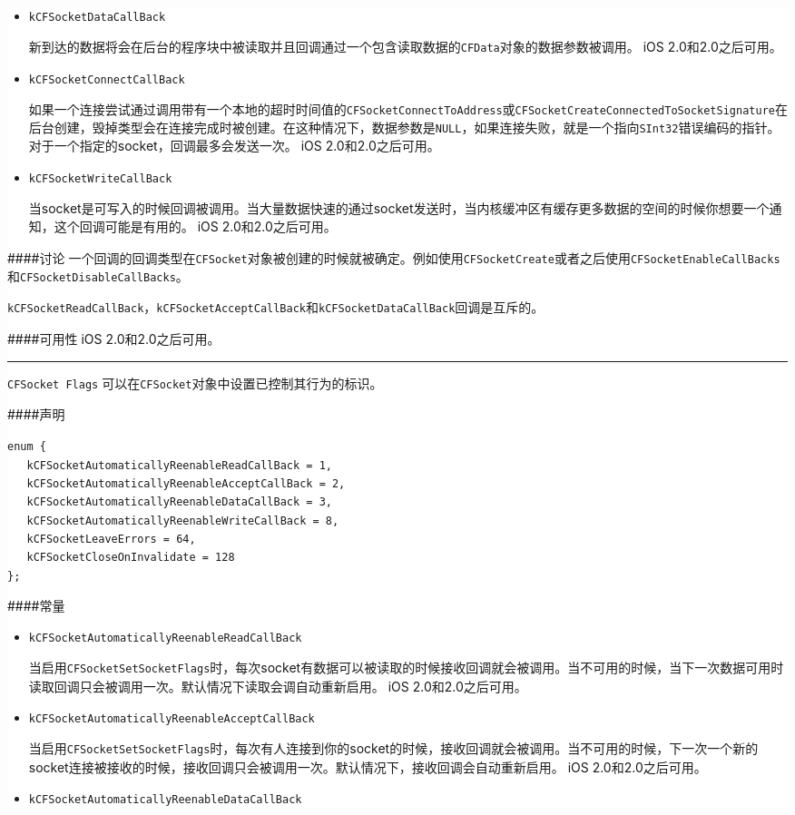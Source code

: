 - `kCFSocketDataCallBack`

	新到达的数据将会在后台的程序块中被读取并且回调通过一个包含读取数据的`CFData`对象的数据参数被调用。
	iOS 2.0和2.0之后可用。
	
- `kCFSocketConnectCallBack`

	如果一个连接尝试通过调用带有一个本地的超时时间值的`CFSocketConnectToAddress`或`CFSocketCreateConnectedToSocketSignature`在后台创建，毁掉类型会在连接完成时被创建。在这种情况下，数据参数是`NULL`，如果连接失败，就是一个指向`SInt32`错误编码的指针。对于一个指定的socket，回调最多会发送一次。
	iOS 2.0和2.0之后可用。
	
- `kCFSocketWriteCallBack`

	当socket是可写入的时候回调被调用。当大量数据快速的通过socket发送时，当内核缓冲区有缓存更多数据的空间的时候你想要一个通知，这个回调可能是有用的。
	iOS 2.0和2.0之后可用。
	
####讨论
一个回调的回调类型在`CFSocket`对象被创建的时候就被确定。例如使用`CFSocketCreate`或者之后使用`CFSocketEnableCallBacks`和`CFSocketDisableCallBacks`。

`kCFSocketReadCallBack`，`kCFSocketAcceptCallBack`和`kCFSocketDataCallBack`回调是互斥的。

####可用性
iOS 2.0和2.0之后可用。

----

`CFSocket Flags`
可以在`CFSocket`对象中设置已控制其行为的标识。

####声明
```
enum {
   kCFSocketAutomaticallyReenableReadCallBack = 1,
   kCFSocketAutomaticallyReenableAcceptCallBack = 2,
   kCFSocketAutomaticallyReenableDataCallBack = 3,
   kCFSocketAutomaticallyReenableWriteCallBack = 8,
   kCFSocketLeaveErrors = 64,
   kCFSocketCloseOnInvalidate = 128
};

```

####常量

- `kCFSocketAutomaticallyReenableReadCallBack`

	当启用`CFSocketSetSocketFlags`时，每次socket有数据可以被读取的时候接收回调就会被调用。当不可用的时候，当下一次数据可用时读取回调只会被调用一次。默认情况下读取会调自动重新启用。
	iOS 2.0和2.0之后可用。
	
- `kCFSocketAutomaticallyReenableAcceptCallBack`

	当启用`CFSocketSetSocketFlags`时，每次有人连接到你的socket的时候，接收回调就会被调用。当不可用的时候，下一次一个新的socket连接被接收的时候，接收回调只会被调用一次。默认情况下，接收回调会自动重新启用。
	iOS 2.0和2.0之后可用。
	
- `kCFSocketAutomaticallyReenableDataCallBack`
